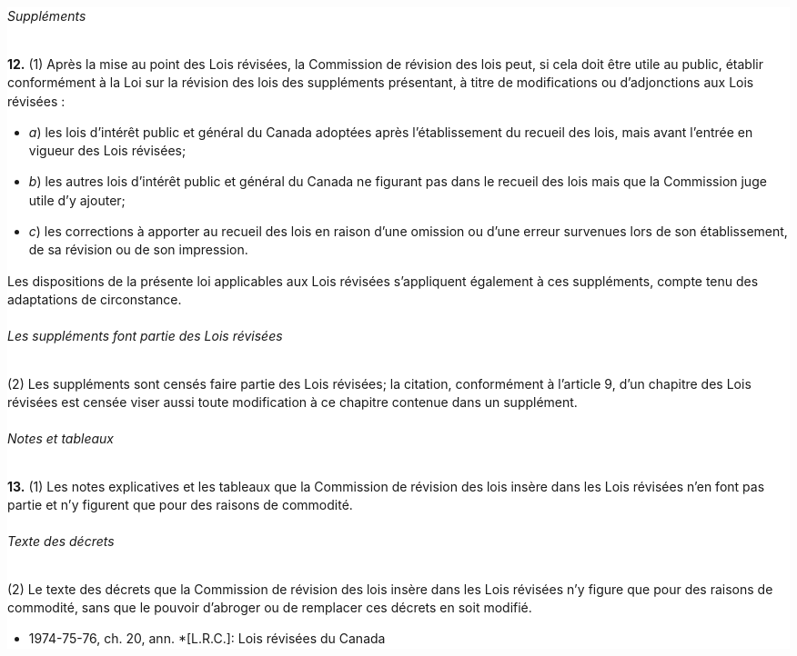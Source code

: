 ###### Suppléments

**12.** (1) Après la mise au point des Lois révisées, la Commission de révision des lois peut, si cela doit être utile au public, établir conformément à la Loi sur la révision des lois des suppléments présentant, à titre de modifications ou d’adjonctions aux Lois révisées :

  * _a_) les lois d’intérêt public et général du Canada adoptées après l’établissement du recueil des lois, mais avant l’entrée en vigueur des Lois révisées;

  * _b_) les autres lois d’intérêt public et général du Canada ne figurant pas dans le recueil des lois mais que la Commission juge utile d’y ajouter;

  * _c_) les corrections à apporter au recueil des lois en raison d’une omission ou d’une erreur survenues lors de son établissement, de sa révision ou de son impression.

Les dispositions de la présente loi applicables aux Lois révisées s’appliquent également à ces suppléments, compte tenu des adaptations de circonstance.

###### Les suppléments font partie des Lois révisées

(2) Les suppléments sont censés faire partie des Lois révisées; la citation, conformément à l’article 9, d’un chapitre des Lois révisées est censée viser aussi toute modification à ce chapitre contenue dans un supplément.

###### Notes et tableaux

**13.** (1) Les notes explicatives et les tableaux que la Commission de révision des lois insère dans les Lois révisées n’en font pas partie et n’y figurent que pour des raisons de commodité.

###### Texte des décrets

(2) Le texte des décrets que la Commission de révision des lois insère dans les Lois révisées n’y figure que pour des raisons de commodité, sans que le pouvoir d’abroger ou de remplacer ces décrets en soit modifié.

  * 1974-75-76, ch. 20, ann.
  *[L.R.C.]: Lois révisées du Canada
